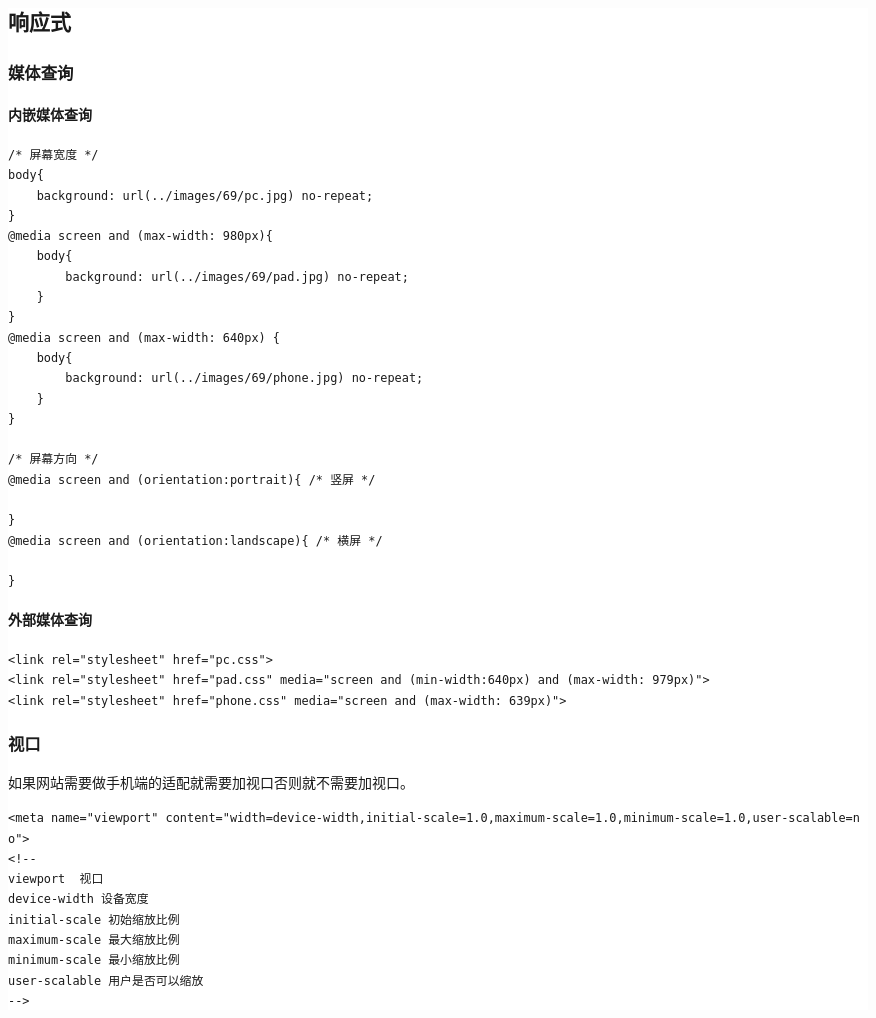## 响应式

### 媒体查询

#### 内嵌媒体查询

~~~
/* 屏幕宽度 */
body{
    background: url(../images/69/pc.jpg) no-repeat;
}
@media screen and (max-width: 980px){
    body{
        background: url(../images/69/pad.jpg) no-repeat;
    }
}
@media screen and (max-width: 640px) {
    body{
        background: url(../images/69/phone.jpg) no-repeat;
    }
}

/* 屏幕方向 */
@media screen and (orientation:portrait){ /* 竖屏 */

}
@media screen and (orientation:landscape){ /* 横屏 */

}
~~~

#### 外部媒体查询

~~~
<link rel="stylesheet" href="pc.css">
<link rel="stylesheet" href="pad.css" media="screen and (min-width:640px) and (max-width: 979px)">
<link rel="stylesheet" href="phone.css" media="screen and (max-width: 639px)">
~~~

### 视口

如果网站需要做手机端的适配就需要加视口否则就不需要加视口。

~~~
<meta name="viewport" content="width=device-width,initial-scale=1.0,maximum-scale=1.0,minimum-scale=1.0,user-scalable=no">
<!--
viewport  视口
device-width 设备宽度
initial-scale 初始缩放比例
maximum-scale 最大缩放比例
minimum-scale 最小缩放比例
user-scalable 用户是否可以缩放
-->
~~~
